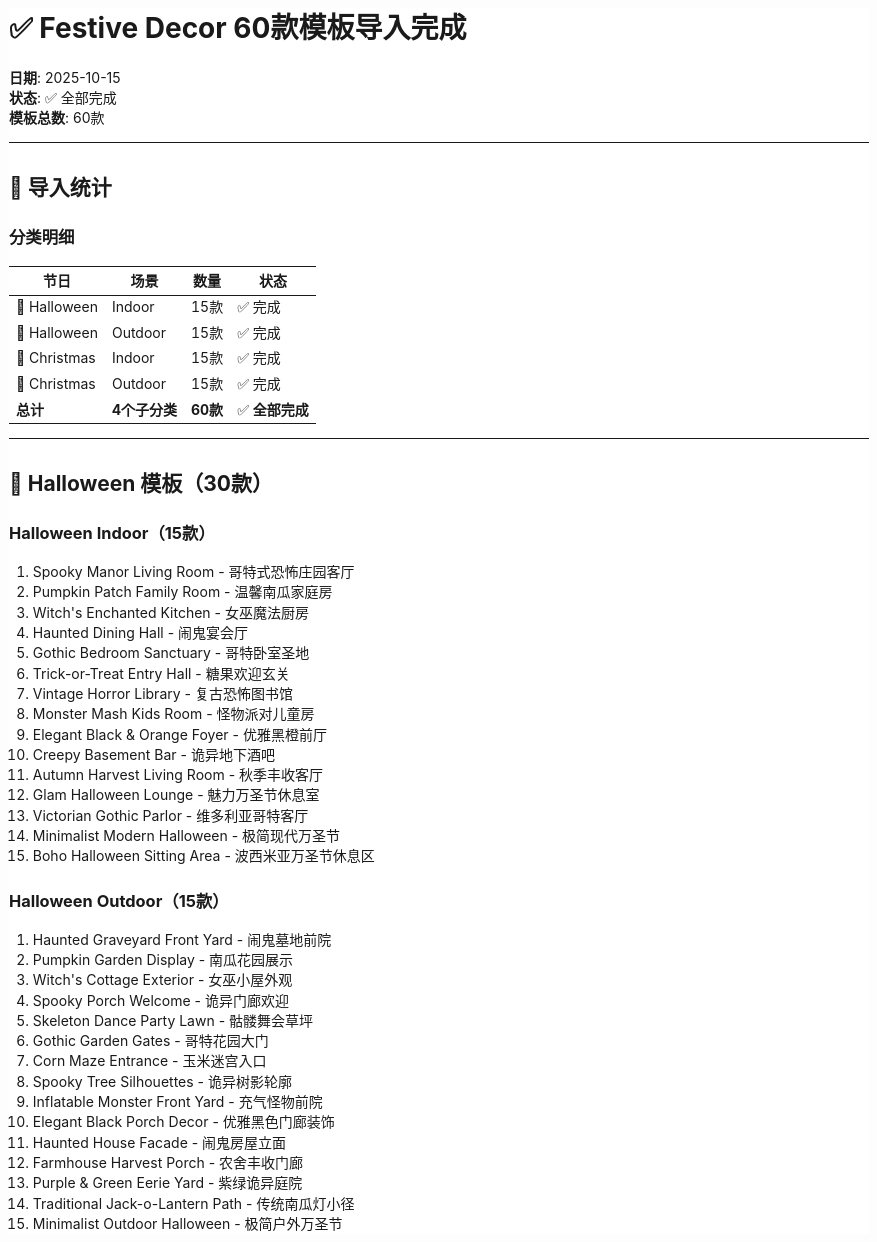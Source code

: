# ✅ Festive Decor 60款模板导入完成

**日期**: 2025-10-15  
**状态**: ✅ 全部完成  
**模板总数**: 60款

---

## 🎉 导入统计

### 分类明细

| 节日 | 场景 | 数量 | 状态 |
|------|------|------|------|
| 🎃 Halloween | Indoor | 15款 | ✅ 完成 |
| 🎃 Halloween | Outdoor | 15款 | ✅ 完成 |
| 🎄 Christmas | Indoor | 15款 | ✅ 完成 |
| 🎄 Christmas | Outdoor | 15款 | ✅ 完成 |
| **总计** | **4个子分类** | **60款** | ✅ **全部完成** |

---

## 🎃 Halloween 模板（30款）

### Halloween Indoor（15款）

1. Spooky Manor Living Room - 哥特式恐怖庄园客厅
2. Pumpkin Patch Family Room - 温馨南瓜家庭房
3. Witch's Enchanted Kitchen - 女巫魔法厨房
4. Haunted Dining Hall - 闹鬼宴会厅
5. Gothic Bedroom Sanctuary - 哥特卧室圣地
6. Trick-or-Treat Entry Hall - 糖果欢迎玄关
7. Vintage Horror Library - 复古恐怖图书馆
8. Monster Mash Kids Room - 怪物派对儿童房
9. Elegant Black & Orange Foyer - 优雅黑橙前厅
10. Creepy Basement Bar - 诡异地下酒吧
11. Autumn Harvest Living Room - 秋季丰收客厅
12. Glam Halloween Lounge - 魅力万圣节休息室
13. Victorian Gothic Parlor - 维多利亚哥特客厅
14. Minimalist Modern Halloween - 极简现代万圣节
15. Boho Halloween Sitting Area - 波西米亚万圣节休息区

### Halloween Outdoor（15款）

1. Haunted Graveyard Front Yard - 闹鬼墓地前院
2. Pumpkin Garden Display - 南瓜花园展示
3. Witch's Cottage Exterior - 女巫小屋外观
4. Spooky Porch Welcome - 诡异门廊欢迎
5. Skeleton Dance Party Lawn - 骷髅舞会草坪
6. Gothic Garden Gates - 哥特花园大门
7. Corn Maze Entrance - 玉米迷宫入口
8. Spooky Tree Silhouettes - 诡异树影轮廓
9. Inflatable Monster Front Yard - 充气怪物前院
10. Elegant Black Porch Decor - 优雅黑色门廊装饰
11. Haunted House Facade - 闹鬼房屋立面
12. Farmhouse Harvest Porch - 农舍丰收门廊
13. Purple & Green Eerie Yard - 紫绿诡异庭院
14. Traditional Jack-o-Lantern Path - 传统南瓜灯小径
15. Minimalist Outdoor Halloween - 极简户外万圣节
